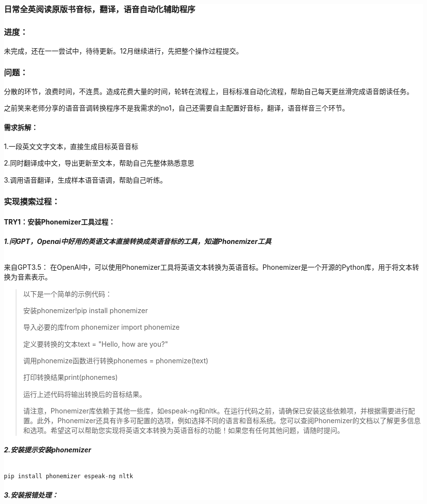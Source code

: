 ### **日常全英阅读原版书音标，翻译，语音自动化辅助程序**

### 进度：

未完成，还在一一尝试中，待待更新。12月继续进行，先把整个操作过程提交。

### 问题：

分散的环节，浪费时间，不连贯。造成花费大量的时间，轮转在流程上，目标标准自动化流程，帮助自己每天更丝滑完成语音朗读任务。

之前笑来老师分享的语音音调转换程序不是我需求的no1，自己还需要自主配置好音标，翻译，语音样音三个环节。

#### 需求拆解：

1.一段英文文字文本，直接生成目标英音音标

2.同时翻译成中文，导出更新至文本，帮助自己先整体熟悉意思

3.调用语音翻译，生成样本语音语调，帮助自己听练。



### 实现摸索过程：

#### TRY1：安装Phonemizer工具过程：

###### **1.问GPT，Openai中好用的英语文本直接转换成英语音标的工具，知道Phonemizer工具**

来自GPT3.5：
在OpenAI中，可以使用Phonemizer工具将英语文本转换为英语音标。Phonemizer是一个开源的Python库，用于将文本转换为音素表示。

> 以下是一个简单的示例代码：
>
> 安装phonemizer!pip install phonemizer
>
> 导入必要的库from phonemizer import phonemize
>
> 定义要转换的文本text = "Hello, how are you?"
>
> 调用phonemize函数进行转换phonemes = phonemize(text)
>
> 打印转换结果print(phonemes)
>
> 运行上述代码将输出转换后的音标结果。
>
> 请注意，Phonemizer库依赖于其他一些库，如espeak-ng和nltk。在运行代码之前，请确保已安装这些依赖项，并根据需要进行配置。此外，Phonemizer还具有许多可配置的选项，例如选择不同的语言和音标系统。您可以查阅Phonemizer的文档以了解更多信息和选项。希望这可以帮助您实现将英语文本转换为英语音标的功能！如果您有任何其他问题，请随时提问。



###### **2.安装提示安装phonemizer**

```python
pip install phonemizer espeak-ng nltk
```

###### **3.安装报错处理：**
